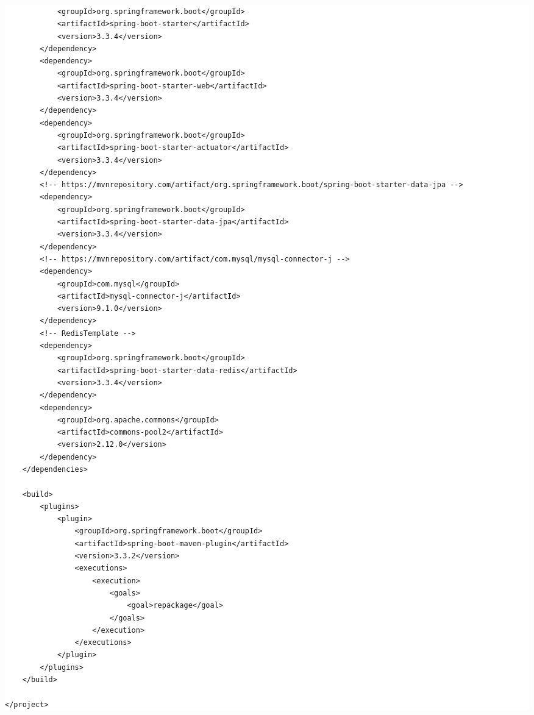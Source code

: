~~~pom
            <groupId>org.springframework.boot</groupId>
            <artifactId>spring-boot-starter</artifactId>
            <version>3.3.4</version>
        </dependency>
        <dependency>
            <groupId>org.springframework.boot</groupId>
            <artifactId>spring-boot-starter-web</artifactId>
            <version>3.3.4</version>
        </dependency>
        <dependency>
            <groupId>org.springframework.boot</groupId>
            <artifactId>spring-boot-starter-actuator</artifactId>
            <version>3.3.4</version>
        </dependency>
        <!-- https://mvnrepository.com/artifact/org.springframework.boot/spring-boot-starter-data-jpa -->
        <dependency>
            <groupId>org.springframework.boot</groupId>
            <artifactId>spring-boot-starter-data-jpa</artifactId>
            <version>3.3.4</version>
        </dependency>
        <!-- https://mvnrepository.com/artifact/com.mysql/mysql-connector-j -->
        <dependency>
            <groupId>com.mysql</groupId>
            <artifactId>mysql-connector-j</artifactId>
            <version>9.1.0</version>
        </dependency>
        <!-- RedisTemplate -->
        <dependency>
            <groupId>org.springframework.boot</groupId>
            <artifactId>spring-boot-starter-data-redis</artifactId>
            <version>3.3.4</version>
        </dependency>
        <dependency>
            <groupId>org.apache.commons</groupId>
            <artifactId>commons-pool2</artifactId>
            <version>2.12.0</version>
        </dependency>
    </dependencies>

    <build>
        <plugins>
            <plugin>
                <groupId>org.springframework.boot</groupId>
                <artifactId>spring-boot-maven-plugin</artifactId>
                <version>3.3.2</version>
                <executions>
                    <execution>
                        <goals>
                            <goal>repackage</goal>
                        </goals>
                    </execution>
                </executions>
            </plugin>
        </plugins>
    </build>

</project>
~~~
